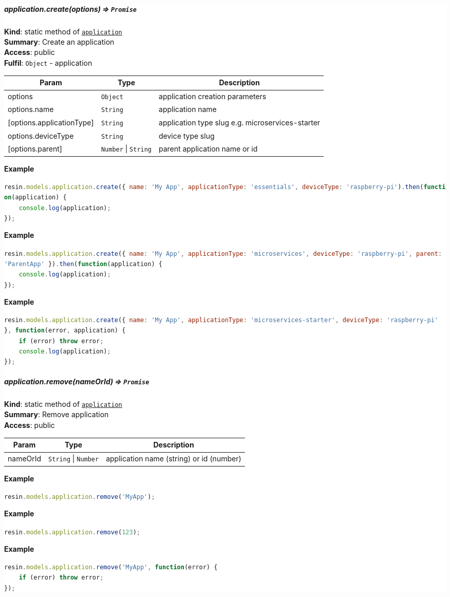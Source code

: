 ##### application.create(options) ⇒ <code>Promise</code>
**Kind**: static method of [<code>application</code>](#resin.models.application)  
**Summary**: Create an application  
**Access**: public  
**Fulfil**: <code>Object</code> - application  

| Param | Type | Description |
| --- | --- | --- |
| options | <code>Object</code> | application creation parameters |
| options.name | <code>String</code> | application name |
| [options.applicationType] | <code>String</code> | application type slug e.g. microservices-starter |
| options.deviceType | <code>String</code> | device type slug |
| [options.parent] | <code>Number</code> \| <code>String</code> | parent application name or id |

**Example**  
```js
resin.models.application.create({ name: 'My App', applicationType: 'essentials', deviceType: 'raspberry-pi').then(function(application) {
	console.log(application);
});
```
**Example**  
```js
resin.models.application.create({ name: 'My App', applicationType: 'microservices', deviceType: 'raspberry-pi', parent: 'ParentApp' }).then(function(application) {
	console.log(application);
});
```
**Example**  
```js
resin.models.application.create({ name: 'My App', applicationType: 'microservices-starter', deviceType: 'raspberry-pi' }, function(error, application) {
	if (error) throw error;
	console.log(application);
});
```
<a name="resin.models.application.remove"></a>

##### application.remove(nameOrId) ⇒ <code>Promise</code>
**Kind**: static method of [<code>application</code>](#resin.models.application)  
**Summary**: Remove application  
**Access**: public  

| Param | Type | Description |
| --- | --- | --- |
| nameOrId | <code>String</code> \| <code>Number</code> | application name (string) or id (number) |

**Example**  
```js
resin.models.application.remove('MyApp');
```
**Example**  
```js
resin.models.application.remove(123);
```
**Example**  
```js
resin.models.application.remove('MyApp', function(error) {
	if (error) throw error;
});
```
<a name="resin.models.application.restart"></a>
